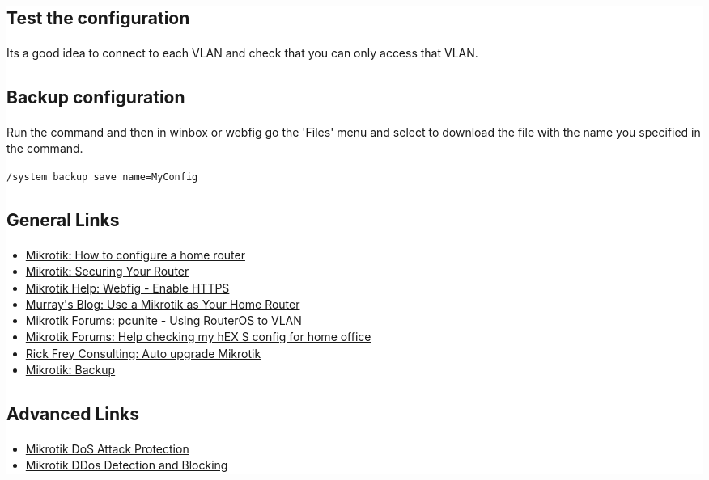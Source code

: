 ## Test the configuration
Its a good idea to connect to each VLAN and check that you can only access that VLAN.

## Backup configuration
Run the command and then in winbox or webfig go the 'Files' menu and select to download the file with the name you specified in the command.
```
/system backup save name=MyConfig
```


## General Links

- [Mikrotik: How to configure a home router](https://wiki.mikrotik.com/wiki/How_to_configure_a_home_router)
- [Mikrotik: Securing Your Router](https://wiki.mikrotik.com/wiki/Manual:Securing_Your_Router)
- [Mikrotik Help: Webfig - Enable HTTPS](https://help.mikrotik.com/docs/display/ROS/Webfig)
- [Murray's Blog: Use a Mikrotik as Your Home Router](https://blog.ligos.net/2017-02-16/Use-A-Mikrotik-As-Your-Home-Router.html)
- [Mikrotik Forums: pcunite - Using RouterOS to VLAN](https://forum.mikrotik.com/viewtopic.php?t=143620)
- [Mikrotik Forums: Help checking my hEX S config for home office](https://forum.mikrotik.com/viewtopic.php?f=13&t=159905)
- [Rick Frey Consulting: Auto upgrade Mikrotik](https://rickfreyconsulting.com/auto-upgrade-with-mikrotik/)
- [Mikrotik: Backup](https://wiki.mikrotik.com/wiki/Manual:System/Backup#Saving_a_backup)

## Advanced Links

 - [Mikrotik DoS Attack Protection](https://wiki.mikrotik.com/wiki/DoS_attack_protection)
 - [Mikrotik DDos Detection and Blocking](https://wiki.mikrotik.com/wiki/DDoS_Detection_and_Blocking)
